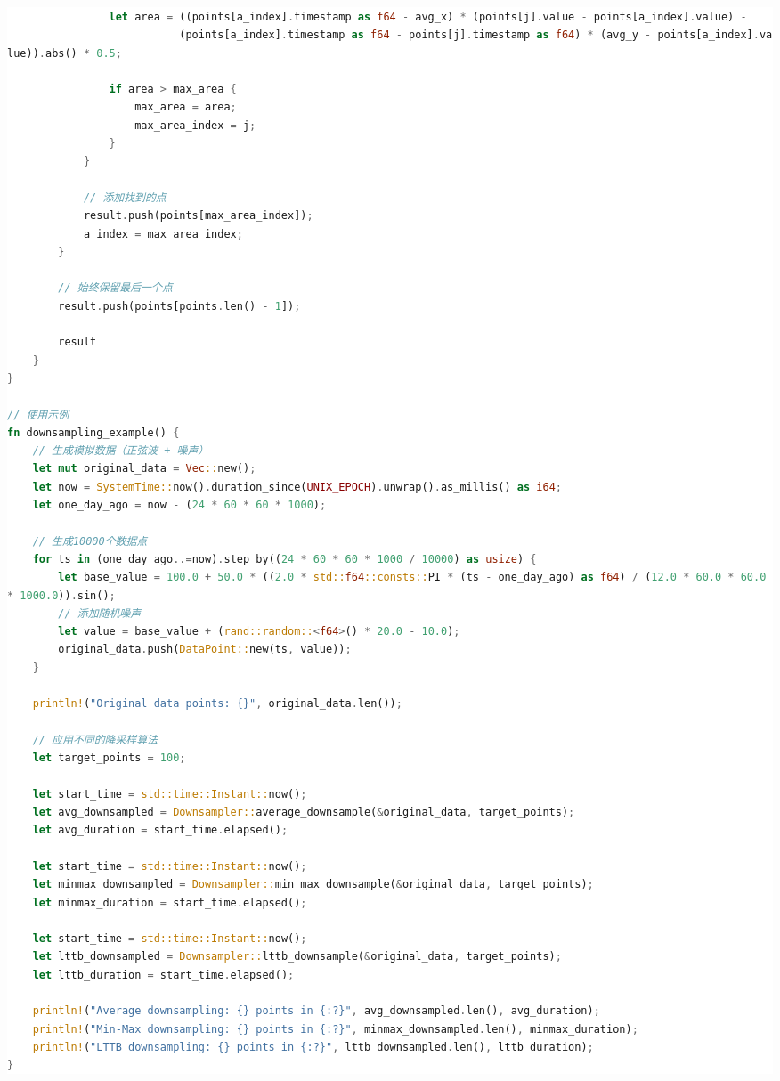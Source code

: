 ```rust
                let area = ((points[a_index].timestamp as f64 - avg_x) * (points[j].value - points[a_index].value) -
                           (points[a_index].timestamp as f64 - points[j].timestamp as f64) * (avg_y - points[a_index].value)).abs() * 0.5;
                
                if area > max_area {
                    max_area = area;
                    max_area_index = j;
                }
            }
            
            // 添加找到的点
            result.push(points[max_area_index]);
            a_index = max_area_index;
        }
        
        // 始终保留最后一个点
        result.push(points[points.len() - 1]);
        
        result
    }
}

// 使用示例
fn downsampling_example() {
    // 生成模拟数据（正弦波 + 噪声）
    let mut original_data = Vec::new();
    let now = SystemTime::now().duration_since(UNIX_EPOCH).unwrap().as_millis() as i64;
    let one_day_ago = now - (24 * 60 * 60 * 1000);
    
    // 生成10000个数据点
    for ts in (one_day_ago..=now).step_by((24 * 60 * 60 * 1000 / 10000) as usize) {
        let base_value = 100.0 + 50.0 * ((2.0 * std::f64::consts::PI * (ts - one_day_ago) as f64) / (12.0 * 60.0 * 60.0 * 1000.0)).sin();
        // 添加随机噪声
        let value = base_value + (rand::random::<f64>() * 20.0 - 10.0);
        original_data.push(DataPoint::new(ts, value));
    }
    
    println!("Original data points: {}", original_data.len());
    
    // 应用不同的降采样算法
    let target_points = 100;
    
    let start_time = std::time::Instant::now();
    let avg_downsampled = Downsampler::average_downsample(&original_data, target_points);
    let avg_duration = start_time.elapsed();
    
    let start_time = std::time::Instant::now();
    let minmax_downsampled = Downsampler::min_max_downsample(&original_data, target_points);
    let minmax_duration = start_time.elapsed();
    
    let start_time = std::time::Instant::now();
    let lttb_downsampled = Downsampler::lttb_downsample(&original_data, target_points);
    let lttb_duration = start_time.elapsed();
    
    println!("Average downsampling: {} points in {:?}", avg_downsampled.len(), avg_duration);
    println!("Min-Max downsampling: {} points in {:?}", minmax_downsampled.len(), minmax_duration);
    println!("LTTB downsampling: {} points in {:?}", lttb_downsampled.len(), lttb_duration);
}
```
